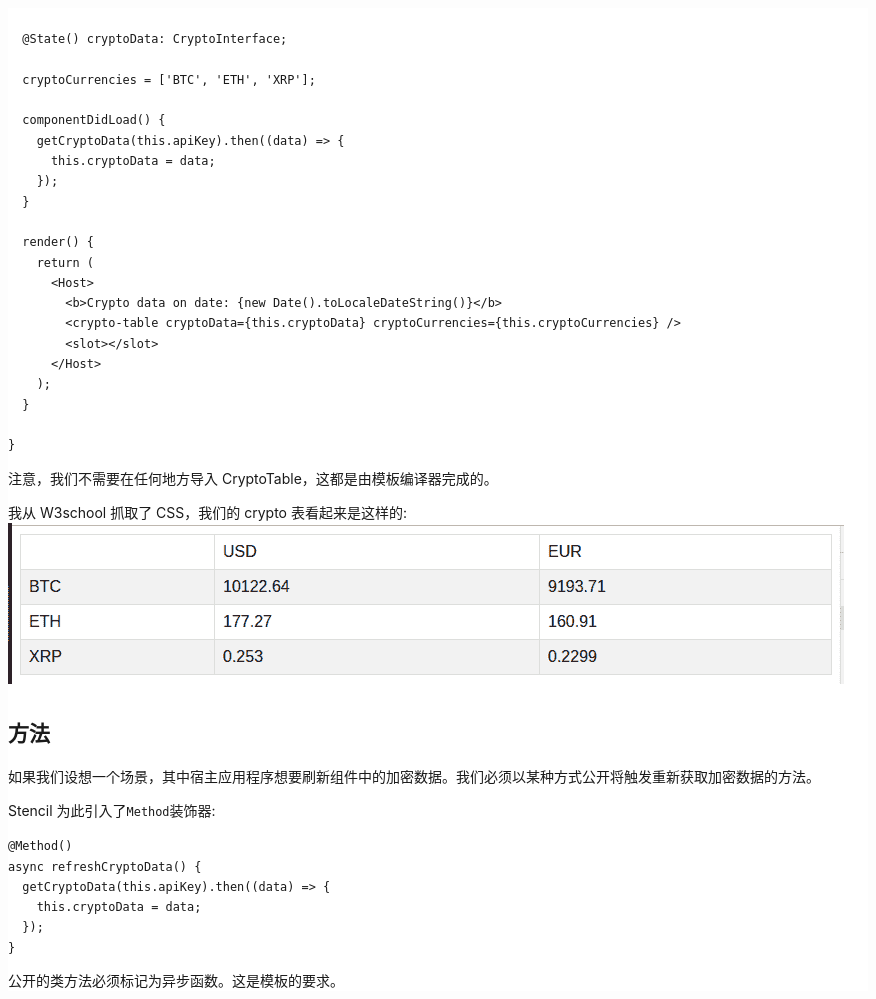 ```

  @State() cryptoData: CryptoInterface;

  cryptoCurrencies = ['BTC', 'ETH', 'XRP'];

  componentDidLoad() {
    getCryptoData(this.apiKey).then((data) => {
      this.cryptoData = data;
    });
  }

  render() {
    return (
      <Host>
        <b>Crypto data on date: {new Date().toLocaleDateString()}</b>
        <crypto-table cryptoData={this.cryptoData} cryptoCurrencies={this.cryptoCurrencies} />
        <slot></slot>
      </Host>
    );
  }

}
```

注意，我们不需要在任何地方导入 CryptoTable，这都是由模板编译器完成的。

我从 W3school 抓取了 CSS，我们的 crypto 表看起来是这样的:![crypto table css](img/261041d9492399696a2e1632bbe7a9b9.png)

## 方法

如果我们设想一个场景，其中宿主应用程序想要刷新组件中的加密数据。我们必须以某种方式公开将触发重新获取加密数据的方法。

Stencil 为此引入了`Method`装饰器:

```
@Method()
async refreshCryptoData() {
  getCryptoData(this.apiKey).then((data) => {
    this.cryptoData = data;
  });
}
```

公开的类方法必须标记为异步函数。这是模板的要求。
